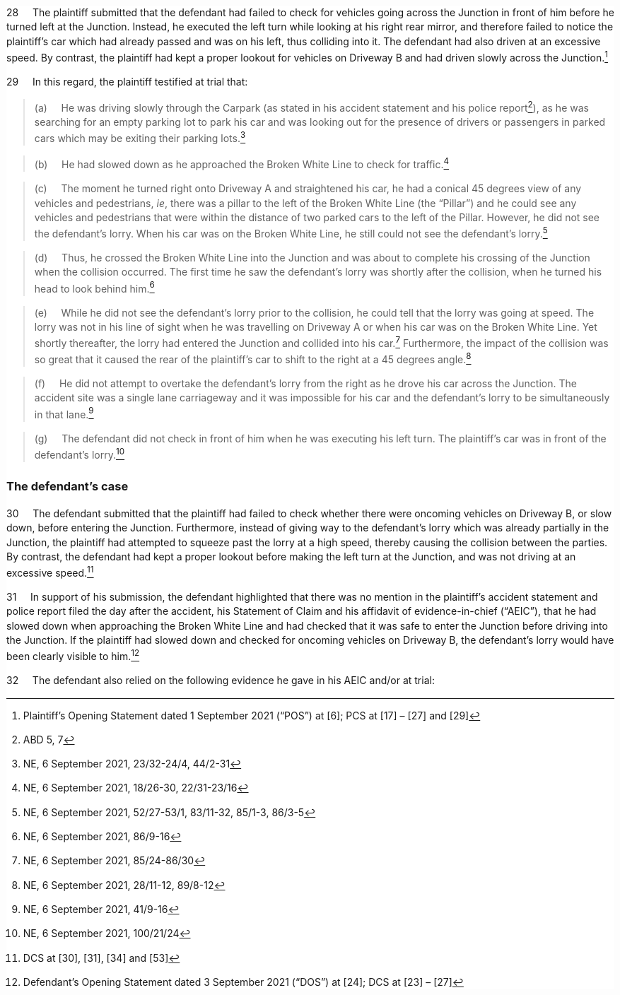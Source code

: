 28     The plaintiff submitted that the defendant had failed to check for vehicles going across the Junction in front of him before he turned left at the Junction. Instead, he executed the left turn while looking at his right rear mirror, and therefore failed to notice the plaintiff’s car which had already passed and was on his left, thus colliding into it. The defendant had also driven at an excessive speed. By contrast, the plaintiff had kept a proper lookout for vehicles on Driveway B and had driven slowly across the Junction.[^20]

29     In this regard, the plaintiff testified at trial that:

> (a)     He was driving slowly through the Carpark (as stated in his accident statement and his police report[^21]), as he was searching for an empty parking lot to park his car and was looking out for the presence of drivers or passengers in parked cars which may be exiting their parking lots.[^22]

> (b)     He had slowed down as he approached the Broken White Line to check for traffic.[^23]

> (c)     The moment he turned right onto Driveway A and straightened his car, he had a conical 45 degrees view of any vehicles and pedestrians, _ie_, there was a pillar to the left of the Broken White Line (the “Pillar”) and he could see any vehicles and pedestrians that were within the distance of two parked cars to the left of the Pillar. However, he did not see the defendant’s lorry. When his car was on the Broken White Line, he still could not see the defendant’s lorry.[^24]

> (d)     Thus, he crossed the Broken White Line into the Junction and was about to complete his crossing of the Junction when the collision occurred. The first time he saw the defendant’s lorry was shortly after the collision, when he turned his head to look behind him.[^25]

> (e)     While he did not see the defendant’s lorry prior to the collision, he could tell that the lorry was going at speed. The lorry was not in his line of sight when he was travelling on Driveway A or when his car was on the Broken White Line. Yet shortly thereafter, the lorry had entered the Junction and collided into his car.[^26] Furthermore, the impact of the collision was so great that it caused the rear of the plaintiff’s car to shift to the right at a 45 degrees angle.[^27]

> (f)     He did not attempt to overtake the defendant’s lorry from the right as he drove his car across the Junction. The accident site was a single lane carriageway and it was impossible for his car and the defendant’s lorry to be simultaneously in that lane.[^28]

> (g)     The defendant did not check in front of him when he was executing his left turn. The plaintiff’s car was in front of the defendant’s lorry.[^29]

### The defendant’s case

30     The defendant submitted that the plaintiff had failed to check whether there were oncoming vehicles on Driveway B, or slow down, before entering the Junction. Furthermore, instead of giving way to the defendant’s lorry which was already partially in the Junction, the plaintiff had attempted to squeeze past the lorry at a high speed, thereby causing the collision between the parties. By contrast, the defendant had kept a proper lookout before making the left turn at the Junction, and was not driving at an excessive speed.[^30]

31     In support of his submission, the defendant highlighted that there was no mention in the plaintiff’s accident statement and police report filed the day after the accident, his Statement of Claim and his affidavit of evidence-in-chief (“AEIC”), that he had slowed down when approaching the Broken White Line and had checked that it was safe to enter the Junction before driving into the Junction. If the plaintiff had slowed down and checked for oncoming vehicles on Driveway B, the defendant’s lorry would have been clearly visible to him.[^31]

32     The defendant also relied on the following evidence he gave in his AEIC and/or at trial:


[^1]: Notes of Evidence (“NE”), 6 September 2021, 44/2-5
[^2]: NE, 27 October 2021, 7/23-9/7
[^3]: NE, 6 September 2021, 83/21-28
[^4]: ABD 40
[^5]: ABD 42, 89, 91
[^6]: NE, 27 October 2021, 9/12-21
[^7]: NE, 6 September 2021, 68/1-2, 100/29-101/1
[^8]: ABD 40, 42
[^9]: NE, 27 October 2021, 42/14-28, 47/5-15
[^10]: ABD 37
[^11]: ABD 38; PBD 71
[^12]: Statement of Claim dated 11 June 2019 (“SOC”) at \[1\] – \[2\]
[^13]: Plaintiff’s Closing Submissions dated 24 December 2021 (“PCS”) at \[31\]
[^14]: Defence dated 6 August 2019 (“Defence”) at \[2\], \[4\], \[7\]
[^15]: Defendant’s Closing Submissions dated 23 December 2021 (“DCS”) at \[41\] – \[44\]
[^16]: DCS at \[55\] – \[56\]
[^17]: PCS at \[10\] – \[11\]
[^18]: Plaintiff’s AEIC at \[9\] – \[12\]; NE, 6 September 2021, 99/10-24
[^19]: DCS at \[15\] – \[21\] and \[31\] – \[39\]
[^20]: Plaintiff’s Opening Statement dated 1 September 2021 (“POS”) at \[6\]; PCS at \[17\] – \[27\] and \[29\]
[^21]: ABD 5, 7
[^22]: NE, 6 September 2021, 23/32-24/4, 44/2-31
[^23]: NE, 6 September 2021, 18/26-30, 22/31-23/16
[^24]: NE, 6 September 2021, 52/27-53/1, 83/11-32, 85/1-3, 86/3-5
[^25]: NE, 6 September 2021, 86/9-16
[^26]: NE, 6 September 2021, 85/24-86/30
[^27]: NE, 6 September 2021, 28/11-12, 89/8-12
[^28]: NE, 6 September 2021, 41/9-16
[^29]: NE, 6 September 2021, 100/21/24
[^30]: DCS at \[30\], \[31\], \[34\] and \[53\]
[^31]: Defendant’s Opening Statement dated 3 September 2021 (“DOS”) at \[24\]; DCS at \[23\] – \[27\]
[^32]: Defendant’s AEIC at \[4\] and \[8\]; NE, 27 October 2021, 41/1-24
[^33]: NE, 27 October 2021, 16/9-12
[^34]: ABD 21
[^35]: NE, 27 October 2021, 27/32-28/2
[^36]: NE, 27 October 2021, 14/23-25, 15/3-8, 19/10-16
[^37]: ABD 39, 40, 42; NE, 6 September 2021, 39/2-5, 53/13-23
[^38]: ABD 42; NE, 6 September 2021, 39/5-6, 53/13-23
[^39]: ABD 44 – 46
[^40]: BA 40 – 43
[^41]: ABD 39 – 40
[^42]: ABD 6 – 8
[^43]: ABD 1 – 5
[^44]: ABD 17 – 18
[^45]: ABD 38
[^46]: PBD 2 – 3
[^47]: ABD 5, 7
[^48]: ABD 39
[^49]: NE, 27 October 2021, 35/16-20
[^50]: PCS at \[21\]
[^51]: DCS at \[53\] – \[54\]
[^52]: DCS at \[41\] – \[44\]
[^53]: ABD 38
[^54]: PBD 1 – 70